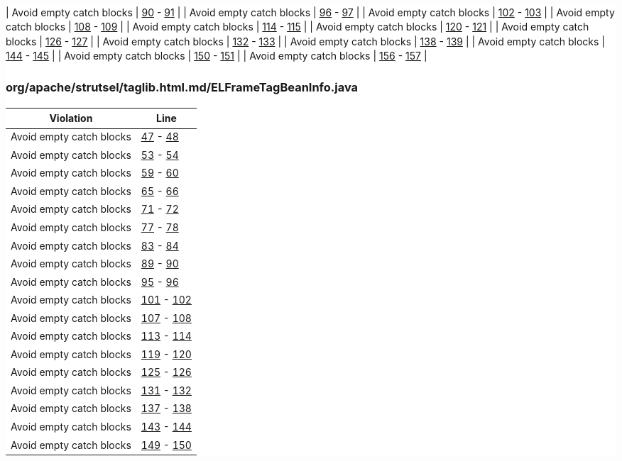 | Avoid empty catch blocks | [90](./xref/org/apache/strutsel/taglib.html.md/ELFormTagBeanInfo.html#90) - [91](./xref/org/apache/strutsel/taglib/html/ELFormTagBeanInfo.html#91)     |
| Avoid empty catch blocks | [96](./xref/org/apache/strutsel/taglib.html.md/ELFormTagBeanInfo.html#96) - [97](./xref/org/apache/strutsel/taglib/html/ELFormTagBeanInfo.html#97)     |
| Avoid empty catch blocks | [102](./xref/org/apache/strutsel/taglib.html.md/ELFormTagBeanInfo.html#102) - [103](./xref/org/apache/strutsel/taglib/html/ELFormTagBeanInfo.html#103) |
| Avoid empty catch blocks | [108](./xref/org/apache/strutsel/taglib.html.md/ELFormTagBeanInfo.html#108) - [109](./xref/org/apache/strutsel/taglib/html/ELFormTagBeanInfo.html#109) |
| Avoid empty catch blocks | [114](./xref/org/apache/strutsel/taglib.html.md/ELFormTagBeanInfo.html#114) - [115](./xref/org/apache/strutsel/taglib/html/ELFormTagBeanInfo.html#115) |
| Avoid empty catch blocks | [120](./xref/org/apache/strutsel/taglib.html.md/ELFormTagBeanInfo.html#120) - [121](./xref/org/apache/strutsel/taglib/html/ELFormTagBeanInfo.html#121) |
| Avoid empty catch blocks | [126](./xref/org/apache/strutsel/taglib.html.md/ELFormTagBeanInfo.html#126) - [127](./xref/org/apache/strutsel/taglib/html/ELFormTagBeanInfo.html#127) |
| Avoid empty catch blocks | [132](./xref/org/apache/strutsel/taglib.html.md/ELFormTagBeanInfo.html#132) - [133](./xref/org/apache/strutsel/taglib/html/ELFormTagBeanInfo.html#133) |
| Avoid empty catch blocks | [138](./xref/org/apache/strutsel/taglib.html.md/ELFormTagBeanInfo.html#138) - [139](./xref/org/apache/strutsel/taglib/html/ELFormTagBeanInfo.html#139) |
| Avoid empty catch blocks | [144](./xref/org/apache/strutsel/taglib.html.md/ELFormTagBeanInfo.html#144) - [145](./xref/org/apache/strutsel/taglib/html/ELFormTagBeanInfo.html#145) |
| Avoid empty catch blocks | [150](./xref/org/apache/strutsel/taglib.html.md/ELFormTagBeanInfo.html#150) - [151](./xref/org/apache/strutsel/taglib/html/ELFormTagBeanInfo.html#151) |
| Avoid empty catch blocks | [156](./xref/org/apache/strutsel/taglib.html.md/ELFormTagBeanInfo.html#156) - [157](./xref/org/apache/strutsel/taglib/html/ELFormTagBeanInfo.html#157) |

### org/apache/strutsel/taglib.html.md/ELFrameTagBeanInfo.java

| Violation                | Line                                                                                                                                                  |
|--------------------------|-------------------------------------------------------------------------------------------------------------------------------------------------------|
| Avoid empty catch blocks | [47](./xref/org/apache/strutsel/taglib.html.md/ELFrameTagBeanInfo.html#47) - [48](./xref/org/apache/strutsel/taglib/html/ELFrameTagBeanInfo.html#48)     |
| Avoid empty catch blocks | [53](./xref/org/apache/strutsel/taglib.html.md/ELFrameTagBeanInfo.html#53) - [54](./xref/org/apache/strutsel/taglib/html/ELFrameTagBeanInfo.html#54)     |
| Avoid empty catch blocks | [59](./xref/org/apache/strutsel/taglib.html.md/ELFrameTagBeanInfo.html#59) - [60](./xref/org/apache/strutsel/taglib/html/ELFrameTagBeanInfo.html#60)     |
| Avoid empty catch blocks | [65](./xref/org/apache/strutsel/taglib.html.md/ELFrameTagBeanInfo.html#65) - [66](./xref/org/apache/strutsel/taglib/html/ELFrameTagBeanInfo.html#66)     |
| Avoid empty catch blocks | [71](./xref/org/apache/strutsel/taglib.html.md/ELFrameTagBeanInfo.html#71) - [72](./xref/org/apache/strutsel/taglib/html/ELFrameTagBeanInfo.html#72)     |
| Avoid empty catch blocks | [77](./xref/org/apache/strutsel/taglib.html.md/ELFrameTagBeanInfo.html#77) - [78](./xref/org/apache/strutsel/taglib/html/ELFrameTagBeanInfo.html#78)     |
| Avoid empty catch blocks | [83](./xref/org/apache/strutsel/taglib.html.md/ELFrameTagBeanInfo.html#83) - [84](./xref/org/apache/strutsel/taglib/html/ELFrameTagBeanInfo.html#84)     |
| Avoid empty catch blocks | [89](./xref/org/apache/strutsel/taglib.html.md/ELFrameTagBeanInfo.html#89) - [90](./xref/org/apache/strutsel/taglib/html/ELFrameTagBeanInfo.html#90)     |
| Avoid empty catch blocks | [95](./xref/org/apache/strutsel/taglib.html.md/ELFrameTagBeanInfo.html#95) - [96](./xref/org/apache/strutsel/taglib/html/ELFrameTagBeanInfo.html#96)     |
| Avoid empty catch blocks | [101](./xref/org/apache/strutsel/taglib.html.md/ELFrameTagBeanInfo.html#101) - [102](./xref/org/apache/strutsel/taglib/html/ELFrameTagBeanInfo.html#102) |
| Avoid empty catch blocks | [107](./xref/org/apache/strutsel/taglib.html.md/ELFrameTagBeanInfo.html#107) - [108](./xref/org/apache/strutsel/taglib/html/ELFrameTagBeanInfo.html#108) |
| Avoid empty catch blocks | [113](./xref/org/apache/strutsel/taglib.html.md/ELFrameTagBeanInfo.html#113) - [114](./xref/org/apache/strutsel/taglib/html/ELFrameTagBeanInfo.html#114) |
| Avoid empty catch blocks | [119](./xref/org/apache/strutsel/taglib.html.md/ELFrameTagBeanInfo.html#119) - [120](./xref/org/apache/strutsel/taglib/html/ELFrameTagBeanInfo.html#120) |
| Avoid empty catch blocks | [125](./xref/org/apache/strutsel/taglib.html.md/ELFrameTagBeanInfo.html#125) - [126](./xref/org/apache/strutsel/taglib/html/ELFrameTagBeanInfo.html#126) |
| Avoid empty catch blocks | [131](./xref/org/apache/strutsel/taglib.html.md/ELFrameTagBeanInfo.html#131) - [132](./xref/org/apache/strutsel/taglib/html/ELFrameTagBeanInfo.html#132) |
| Avoid empty catch blocks | [137](./xref/org/apache/strutsel/taglib.html.md/ELFrameTagBeanInfo.html#137) - [138](./xref/org/apache/strutsel/taglib/html/ELFrameTagBeanInfo.html#138) |
| Avoid empty catch blocks | [143](./xref/org/apache/strutsel/taglib.html.md/ELFrameTagBeanInfo.html#143) - [144](./xref/org/apache/strutsel/taglib/html/ELFrameTagBeanInfo.html#144) |
| Avoid empty catch blocks | [149](./xref/org/apache/strutsel/taglib.html.md/ELFrameTagBeanInfo.html#149) - [150](./xref/org/apache/strutsel/taglib/html/ELFrameTagBeanInfo.html#150) |
